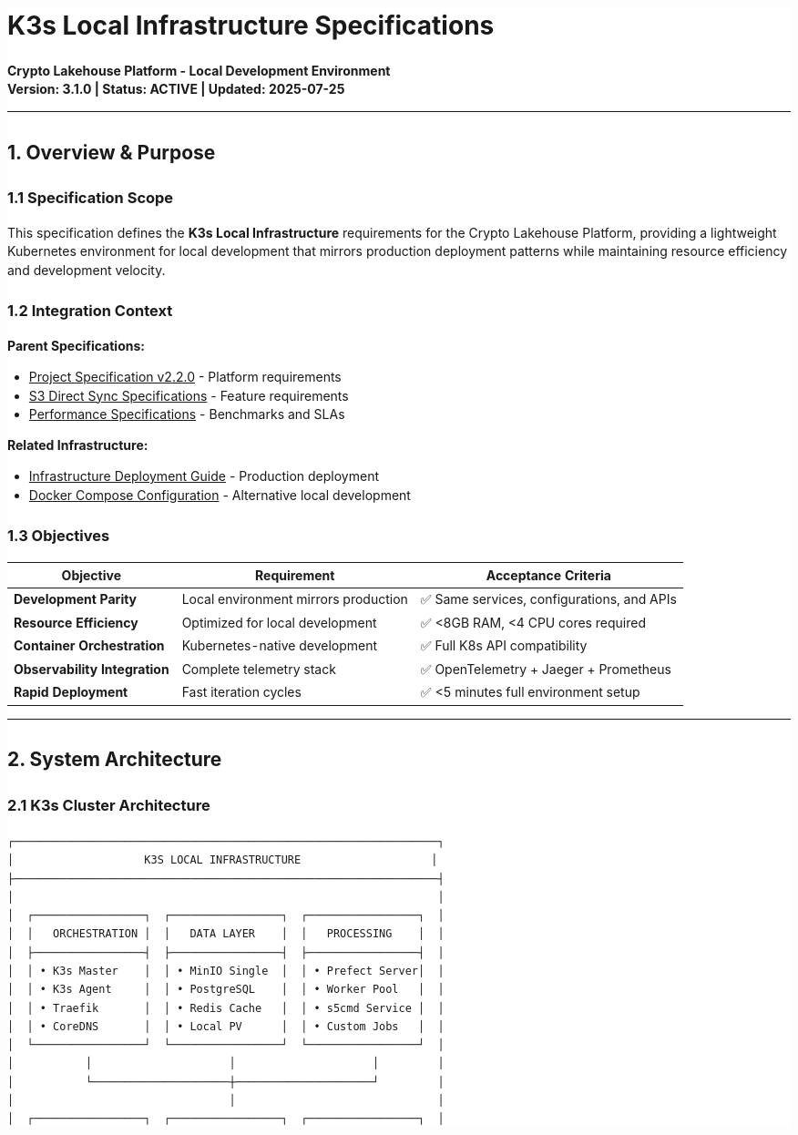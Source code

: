 # K3s Local Infrastructure Specifications
**Crypto Lakehouse Platform - Local Development Environment**  
**Version: 3.1.0 | Status: ACTIVE | Updated: 2025-07-25**

---

## 1. Overview & Purpose

### 1.1 Specification Scope

This specification defines the **K3s Local Infrastructure** requirements for the Crypto Lakehouse Platform, providing a lightweight Kubernetes environment for local development that mirrors production deployment patterns while maintaining resource efficiency and development velocity.

### 1.2 Integration Context

**Parent Specifications:**
- [Project Specification v2.2.0](../../../project-specification.md) - Platform requirements
- [S3 Direct Sync Specifications](./README.md) - Feature requirements  
- [Performance Specifications](./performance_specifications.md) - Benchmarks and SLAs

**Related Infrastructure:**
- [Infrastructure Deployment Guide](../../../../INFRASTRUCTURE_DEPLOYMENT_GUIDE.md) - Production deployment
- [Docker Compose Configuration](../../../../docker-compose.yml) - Alternative local development

### 1.3 Objectives

| Objective | Requirement | Acceptance Criteria |
|-----------|-------------|-------------------|
| **Development Parity** | Local environment mirrors production | ✅ Same services, configurations, and APIs |
| **Resource Efficiency** | Optimized for local development | ✅ <8GB RAM, <4 CPU cores required |
| **Container Orchestration** | Kubernetes-native development | ✅ Full K8s API compatibility |
| **Observability Integration** | Complete telemetry stack | ✅ OpenTelemetry + Jaeger + Prometheus |
| **Rapid Deployment** | Fast iteration cycles | ✅ <5 minutes full environment setup |

---

## 2. System Architecture

### 2.1 K3s Cluster Architecture

```
┌─────────────────────────────────────────────────────────────────┐
│                    K3S LOCAL INFRASTRUCTURE                    │
├─────────────────────────────────────────────────────────────────┤
│                                                                 │
│  ┌─────────────────┐  ┌─────────────────┐  ┌─────────────────┐  │
│  │   ORCHESTRATION │  │   DATA LAYER    │  │   PROCESSING    │  │
│  ├─────────────────┤  ├─────────────────┤  ├─────────────────┤  │
│  │ • K3s Master    │  │ • MinIO Single  │  │ • Prefect Server│  │
│  │ • K3s Agent     │  │ • PostgreSQL    │  │ • Worker Pool   │  │
│  │ • Traefik       │  │ • Redis Cache   │  │ • s5cmd Service │  │
│  │ • CoreDNS       │  │ • Local PV      │  │ • Custom Jobs   │  │
│  └─────────────────┘  └─────────────────┘  └─────────────────┘  │
│           │                     │                     │         │
│           └─────────────────────┼─────────────────────┘         │
│                                 │                               │
│  ┌─────────────────┐  ┌─────────────────┐  ┌─────────────────┐  │
```